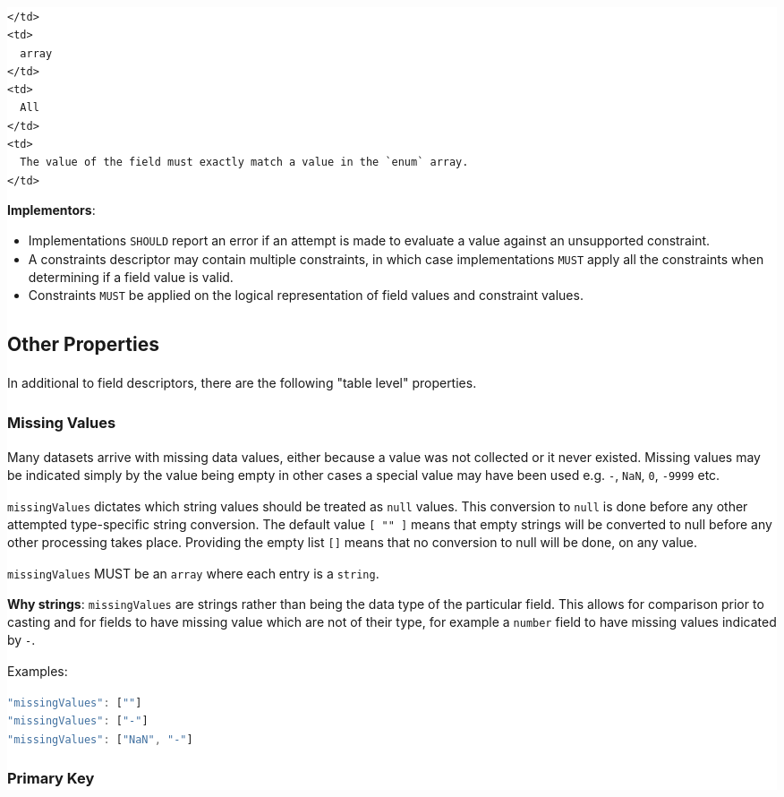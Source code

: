     </td>
    <td>
      array
    </td>
    <td>
      All
    </td>
    <td>
      The value of the field must exactly match a value in the `enum` array.
    </td>
  </tr>
</table>


**Implementors**:

* Implementations `SHOULD` report an error if an attempt is made to evaluate a value against an unsupported constraint.
* A constraints descriptor may contain multiple constraints, in which case implementations `MUST` apply all the constraints when determining if a field value is valid.
* Constraints `MUST` be applied on the logical representation of field values and constraint values.

## Other Properties

In additional to field descriptors, there are the following "table level" properties.

### Missing Values

Many datasets arrive with missing data values, either because a value was not collected or it never existed. Missing values may be indicated simply by the value being empty in other cases a special value may have been used e.g. `-`, `NaN`, `0`, `-9999` etc.

`missingValues` dictates which string values should be treated as `null` values. This conversion to `null` is done before any other attempted type-specific string conversion.
The default value `[ "" ]` means that empty strings will be converted to null before any other processing takes place. 
Providing the empty list `[]` means that no conversion to null will be done, on any value. 


`missingValues` MUST be an `array` where each entry is a `string`.

**Why strings**: `missingValues` are strings rather than being the data type of the particular field. This allows for comparison prior to casting and for fields to have missing value which are not of their type, for example a `number` field to have missing values indicated by `-`.

Examples:

```javascript
"missingValues": [""]
"missingValues": ["-"]
"missingValues": ["NaN", "-"]
```

### Primary Key


[xsd-decimal]: https://www.w3.org/TR/xmlschema-2/#decimal
[xsd-gyear]: https://www.w3.org/TR/xmlschema-2/#gYear
[xsd-gyearmonth]: https://www.w3.org/TR/xmlschema-2/#gYearMonth
[strptime]: https://docs.python.org/2/library/datetime.html#strftime-strptime-behavior
[iso8601-duration]: https://en.wikipedia.org/wiki/ISO_8601#Durations
[xsd-duration]: http://www.w3.org/TR/xmlschema-2/#duration
[rdfs-class]: https://www.w3.org/TR/rdf-schema/#ch_class
[tdr]: http://frictionlessdata.io/specs/tabular-data-resource/
[dp]: http://frictionlessdata.io/specs/data-package/
[XML Schema]: http://www.w3.org/TR/xmlschema-2/#built-in-primitive-datatypes
[Google BigQuery]: https://developers.google.com/bigquery/docs/import#loading_json_files
[JSON Schema]: http://json-schema.org
[DSPL]: https://developers.google.com/public-data/docs/schema/dspl18
[HTML5 Forms]: http://www.whatwg.org/specs/web-apps/current-work/#attr-input-typ
[Elasticsearch]: http://www.elasticsearch.org/guide/reference/mapping/